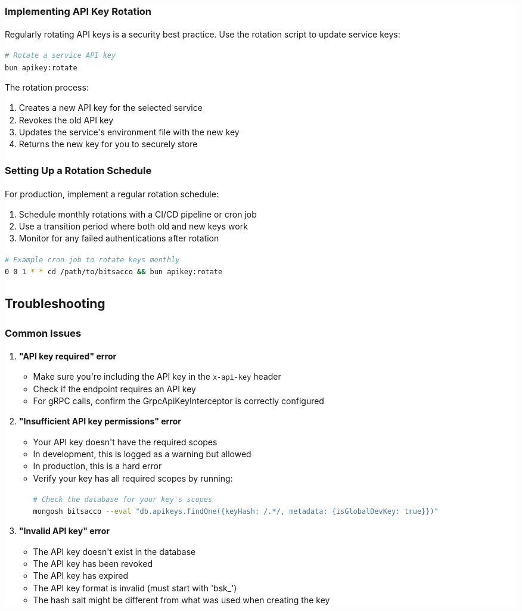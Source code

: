 ### Implementing API Key Rotation

Regularly rotating API keys is a security best practice. Use the rotation script to update service keys:

```bash
# Rotate a service API key
bun apikey:rotate
```

The rotation process:

1. Creates a new API key for the selected service
2. Revokes the old API key
3. Updates the service's environment file with the new key
4. Returns the new key for you to securely store

### Setting Up a Rotation Schedule

For production, implement a regular rotation schedule:

1. Schedule monthly rotations with a CI/CD pipeline or cron job
2. Use a transition period where both old and new keys work
3. Monitor for any failed authentications after rotation

```bash
# Example cron job to rotate keys monthly
0 0 1 * * cd /path/to/bitsacco && bun apikey:rotate
```

## Troubleshooting

### Common Issues

1. **"API key required" error**

   - Make sure you're including the API key in the `x-api-key` header
   - Check if the endpoint requires an API key
   - For gRPC calls, confirm the GrpcApiKeyInterceptor is correctly configured

2. **"Insufficient API key permissions" error**

   - Your API key doesn't have the required scopes
   - In development, this is logged as a warning but allowed
   - In production, this is a hard error
   - Verify your key has all required scopes by running:
     ```bash
     # Check the database for your key's scopes
     mongosh bitsacco --eval "db.apikeys.findOne({keyHash: /.*/, metadata: {isGlobalDevKey: true}})"
     ```

3. **"Invalid API key" error**

   - The API key doesn't exist in the database
   - The API key has been revoked
   - The API key has expired
   - The API key format is invalid (must start with 'bsk\_')
   - The hash salt might be different from what was used when creating the key
